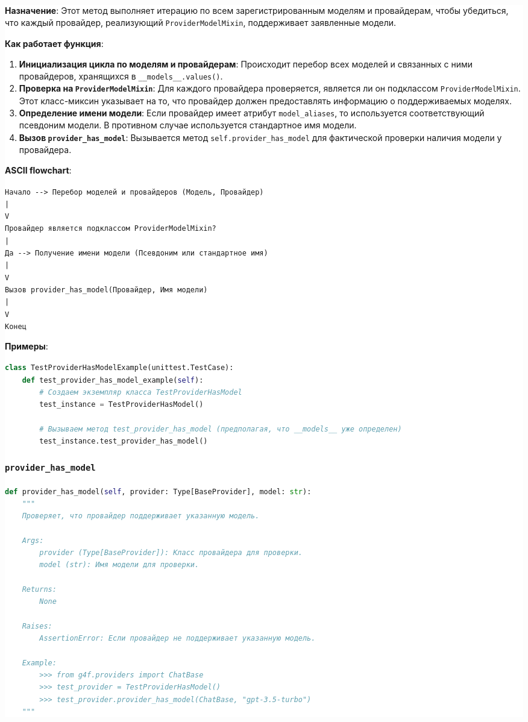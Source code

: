 **Назначение**: Этот метод выполняет итерацию по всем зарегистрированным моделям и провайдерам, чтобы убедиться, что каждый провайдер, реализующий `ProviderModelMixin`, поддерживает заявленные модели.

**Как работает функция**:

1.  **Инициализация цикла по моделям и провайдерам**: Происходит перебор всех моделей и связанных с ними провайдеров, хранящихся в `__models__.values()`.
2.  **Проверка на `ProviderModelMixin`**: Для каждого провайдера проверяется, является ли он подклассом `ProviderModelMixin`. Этот класс-миксин указывает на то, что провайдер должен предоставлять информацию о поддерживаемых моделях.
3.  **Определение имени модели**: Если провайдер имеет атрибут `model_aliases`, то используется соответствующий псевдоним модели. В противном случае используется стандартное имя модели.
4.  **Вызов `provider_has_model`**: Вызывается метод `self.provider_has_model` для фактической проверки наличия модели у провайдера.

**ASCII flowchart**:

```
Начало --> Перебор моделей и провайдеров (Модель, Провайдер)
|
V
Провайдер является подклассом ProviderModelMixin?
|
Да --> Получение имени модели (Псевдоним или стандартное имя)
|
V
Вызов provider_has_model(Провайдер, Имя модели)
|
V
Конец
```

**Примеры**:

```python
class TestProviderHasModelExample(unittest.TestCase):
    def test_provider_has_model_example(self):
        # Создаем экземпляр класса TestProviderHasModel
        test_instance = TestProviderHasModel()
        
        # Вызываем метод test_provider_has_model (предполагая, что __models__ уже определен)
        test_instance.test_provider_has_model()
```

### `provider_has_model`

```python
def provider_has_model(self, provider: Type[BaseProvider], model: str):
    """
    Проверяет, что провайдер поддерживает указанную модель.

    Args:
        provider (Type[BaseProvider]): Класс провайдера для проверки.
        model (str): Имя модели для проверки.

    Returns:
        None

    Raises:
        AssertionError: Если провайдер не поддерживает указанную модель.

    Example:
        >>> from g4f.providers import ChatBase
        >>> test_provider = TestProviderHasModel()
        >>> test_provider.provider_has_model(ChatBase, "gpt-3.5-turbo")
    """
```